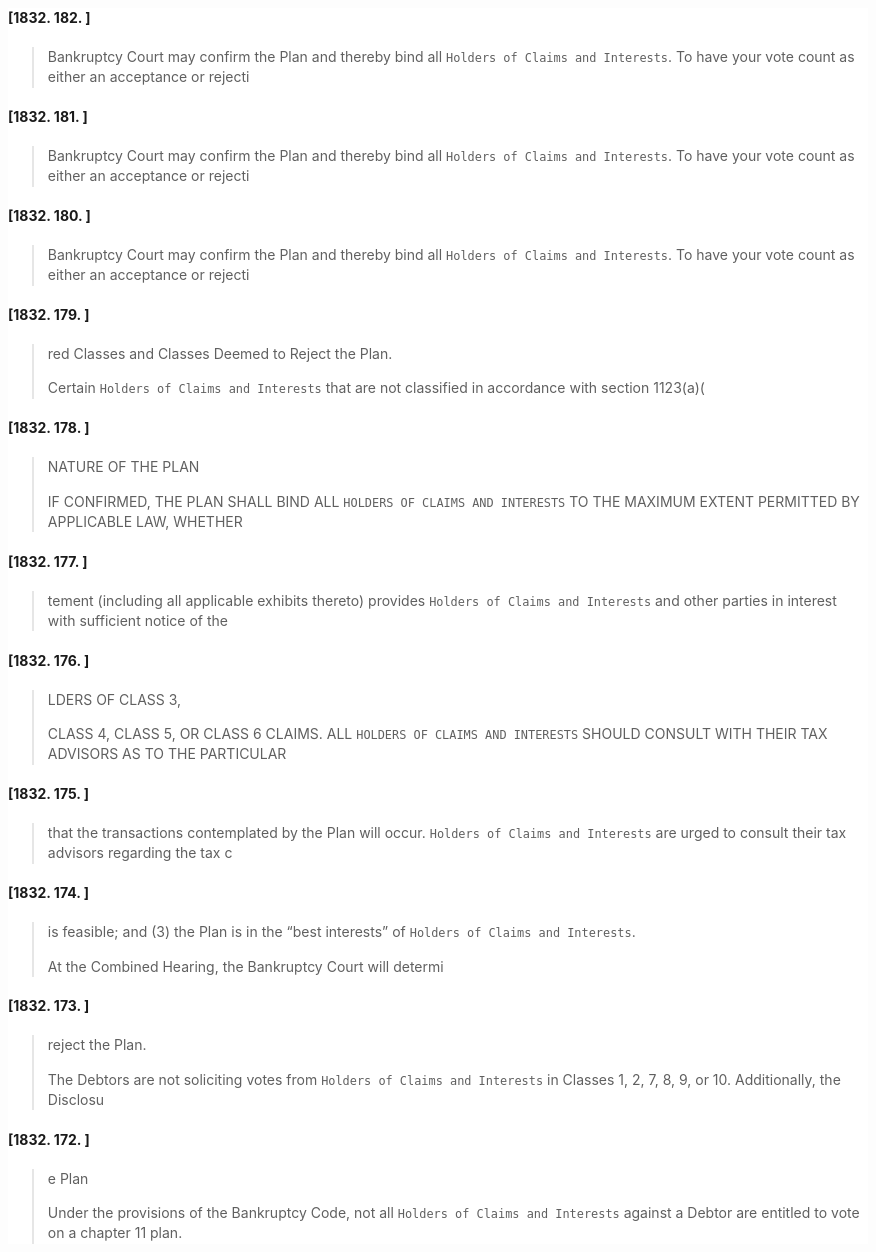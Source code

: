 #### [1832. 182. ]
>  Bankruptcy Court may confirm the Plan and thereby bind all `Holders of Claims and Interests`. To have your vote count as either an acceptance or rejecti

#### [1832. 181. ]
>  Bankruptcy Court may confirm the Plan and thereby bind all `Holders of Claims and Interests`. To have your vote count as either an acceptance or rejecti

#### [1832. 180. ]
>  Bankruptcy Court may confirm the Plan and thereby bind all `Holders of Claims and Interests`. To have your vote count as either an acceptance or rejecti

#### [1832. 179. ]
> red Classes and Classes Deemed to Reject the Plan. 
> 
> Certain `Holders of Claims and Interests` that are not classified in accordance with section 1123\(a\)\(

#### [1832. 178. ]
> NATURE OF THE PLAN 
> 
>  
> 
> IF CONFIRMED, THE PLAN SHALL BIND ALL `HOLDERS OF CLAIMS AND INTERESTS` TO THE MAXIMUM EXTENT PERMITTED BY APPLICABLE LAW, WHETHER

#### [1832. 177. ]
> tement \(including all applicable exhibits thereto\) provides `Holders of Claims and Interests` and other parties in interest with sufficient notice of the

#### [1832. 176. ]
> LDERS OF CLASS 3, 
> 
> CLASS 4, CLASS 5, OR CLASS 6 CLAIMS. ALL `HOLDERS OF CLAIMS AND INTERESTS` SHOULD CONSULT WITH THEIR TAX ADVISORS AS TO THE PARTICULAR

#### [1832. 175. ]
>  that the transactions contemplated by the Plan will occur. `Holders of Claims and Interests` are urged to consult their tax advisors regarding the tax c

#### [1832. 174. ]
> is feasible; and \(3\) the Plan is in the “best interests” of `Holders of Claims and Interests`.
> 
> At the Combined Hearing, the Bankruptcy Court will determi

#### [1832. 173. ]
>  reject the Plan.
> 
> The Debtors are not soliciting votes from `Holders of Claims and Interests` in Classes 1, 2, 7, 8, 9, or 10. Additionally, the Disclosu

#### [1832. 172. ]
> e Plan
> 
> Under the provisions of the Bankruptcy Code, not all `Holders of Claims and Interests` against a Debtor are entitled to vote on a chapter 11 plan.
